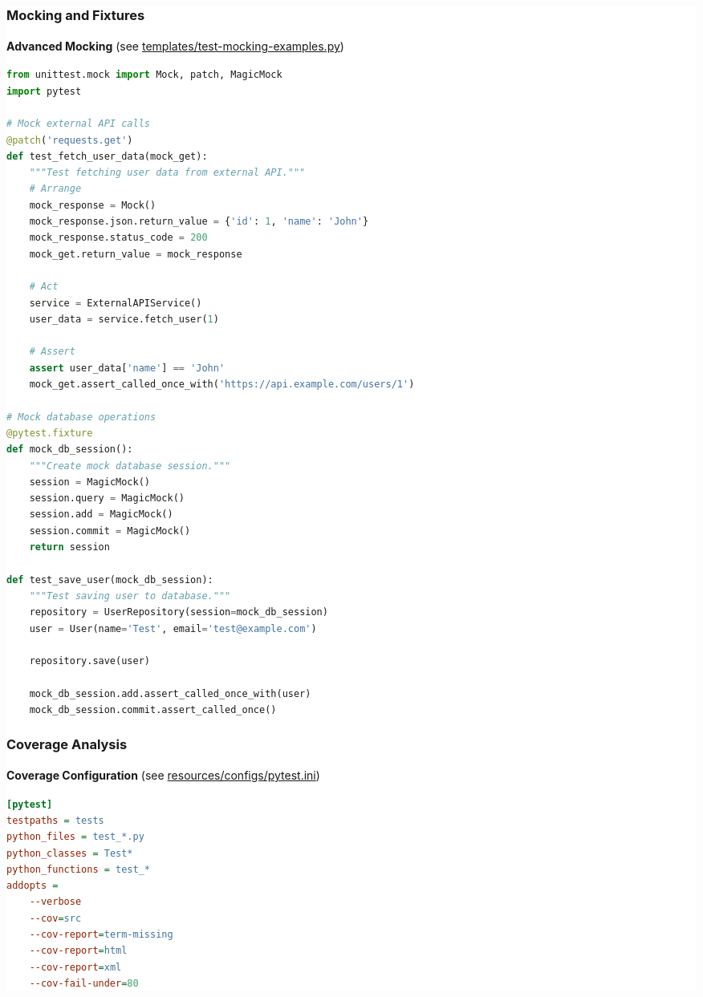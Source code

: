 ### Mocking and Fixtures

**Advanced Mocking** (see [templates/test-mocking-examples.py](templates/test-mocking-examples.py))

```python
from unittest.mock import Mock, patch, MagicMock
import pytest

# Mock external API calls
@patch('requests.get')
def test_fetch_user_data(mock_get):
    """Test fetching user data from external API."""
    # Arrange
    mock_response = Mock()
    mock_response.json.return_value = {'id': 1, 'name': 'John'}
    mock_response.status_code = 200
    mock_get.return_value = mock_response

    # Act
    service = ExternalAPIService()
    user_data = service.fetch_user(1)

    # Assert
    assert user_data['name'] == 'John'
    mock_get.assert_called_once_with('https://api.example.com/users/1')

# Mock database operations
@pytest.fixture
def mock_db_session():
    """Create mock database session."""
    session = MagicMock()
    session.query = MagicMock()
    session.add = MagicMock()
    session.commit = MagicMock()
    return session

def test_save_user(mock_db_session):
    """Test saving user to database."""
    repository = UserRepository(session=mock_db_session)
    user = User(name='Test', email='test@example.com')

    repository.save(user)

    mock_db_session.add.assert_called_once_with(user)
    mock_db_session.commit.assert_called_once()
```

### Coverage Analysis

**Coverage Configuration** (see [resources/configs/pytest.ini](resources/configs/pytest.ini))

```ini
[pytest]
testpaths = tests
python_files = test_*.py
python_classes = Test*
python_functions = test_*
addopts =
    --verbose
    --cov=src
    --cov-report=term-missing
    --cov-report=html
    --cov-report=xml
    --cov-fail-under=80

```